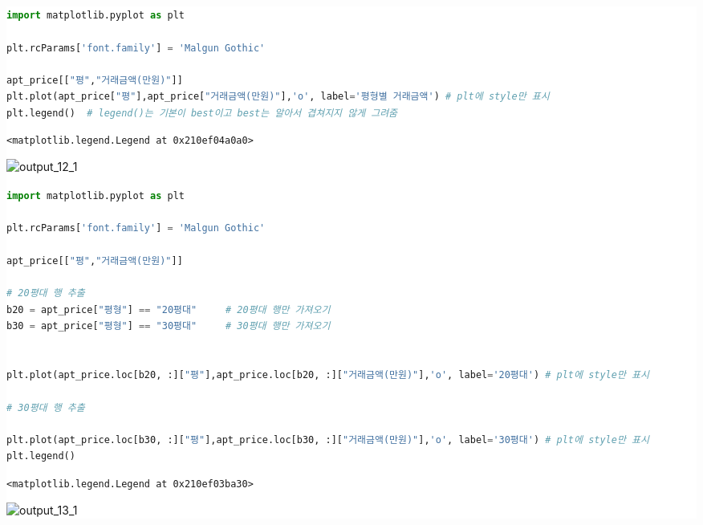     



```python
import matplotlib.pyplot as plt

plt.rcParams['font.family'] = 'Malgun Gothic'

apt_price[["평","거래금액(만원)"]]
plt.plot(apt_price["평"],apt_price["거래금액(만원)"],'o', label='평형별 거래금액') # plt에 style만 표시
plt.legend()  # legend()는 기본이 best이고 best는 알아서 겹쳐지지 않게 그려줌
```




    <matplotlib.legend.Legend at 0x210ef04a0a0>




    
![output_12_1](https://user-images.githubusercontent.com/26592315/162647816-d2430948-3df4-47e5-bfb9-1b90de6cbee7.png)

    



```python
import matplotlib.pyplot as plt

plt.rcParams['font.family'] = 'Malgun Gothic'

apt_price[["평","거래금액(만원)"]]

# 20평대 행 추출
b20 = apt_price["평형"] == "20평대"     # 20평대 행만 가져오기
b30 = apt_price["평형"] == "30평대"     # 30평대 행만 가져오기


plt.plot(apt_price.loc[b20, :]["평"],apt_price.loc[b20, :]["거래금액(만원)"],'o', label='20평대') # plt에 style만 표시

# 30평대 행 추출

plt.plot(apt_price.loc[b30, :]["평"],apt_price.loc[b30, :]["거래금액(만원)"],'o', label='30평대') # plt에 style만 표시
plt.legend()
```




    <matplotlib.legend.Legend at 0x210ef03ba30>




    
![output_13_1](https://user-images.githubusercontent.com/26592315/162647822-9bec8858-f5cd-46da-a499-f76bd660b409.png)

    
